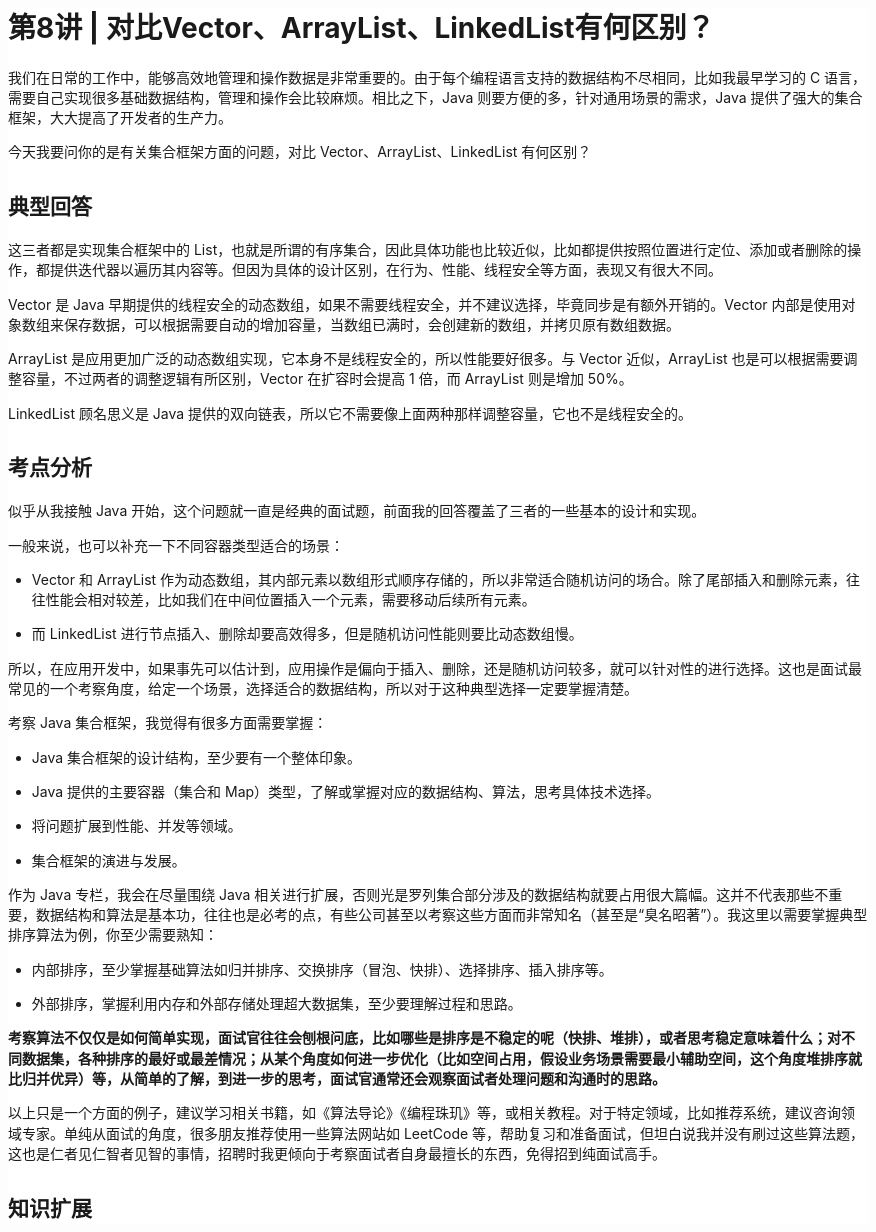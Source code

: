 # 第8讲 \| 对比Vector、ArrayList、LinkedList有何区别？

我们在日常的工作中，能够高效地管理和操作数据是非常重要的。由于每个编程语言支持的数据结构不尽相同，比如我最早学习的 C 语言，需要自己实现很多基础数据结构，管理和操作会比较麻烦。相比之下，Java 则要方便的多，针对通用场景的需求，Java 提供了强大的集合框架，大大提高了开发者的生产力。

今天我要问你的是有关集合框架方面的问题，对比 Vector、ArrayList、LinkedList 有何区别？

## 典型回答

这三者都是实现集合框架中的 List，也就是所谓的有序集合，因此具体功能也比较近似，比如都提供按照位置进行定位、添加或者删除的操作，都提供迭代器以遍历其内容等。但因为具体的设计区别，在行为、性能、线程安全等方面，表现又有很大不同。

Vector 是 Java 早期提供的线程安全的动态数组，如果不需要线程安全，并不建议选择，毕竟同步是有额外开销的。Vector 内部是使用对象数组来保存数据，可以根据需要自动的增加容量，当数组已满时，会创建新的数组，并拷贝原有数组数据。

ArrayList 是应用更加广泛的动态数组实现，它本身不是线程安全的，所以性能要好很多。与 Vector 近似，ArrayList 也是可以根据需要调整容量，不过两者的调整逻辑有所区别，Vector 在扩容时会提高 1 倍，而 ArrayList 则是增加 50%。

LinkedList 顾名思义是 Java 提供的双向链表，所以它不需要像上面两种那样调整容量，它也不是线程安全的。

## 考点分析

似乎从我接触 Java 开始，这个问题就一直是经典的面试题，前面我的回答覆盖了三者的一些基本的设计和实现。

一般来说，也可以补充一下不同容器类型适合的场景：

* Vector 和 ArrayList 作为动态数组，其内部元素以数组形式顺序存储的，所以非常适合随机访问的场合。除了尾部插入和删除元素，往往性能会相对较差，比如我们在中间位置插入一个元素，需要移动后续所有元素。

* 而 LinkedList 进行节点插入、删除却要高效得多，但是随机访问性能则要比动态数组慢。

所以，在应用开发中，如果事先可以估计到，应用操作是偏向于插入、删除，还是随机访问较多，就可以针对性的进行选择。这也是面试最常见的一个考察角度，给定一个场景，选择适合的数据结构，所以对于这种典型选择一定要掌握清楚。

考察 Java 集合框架，我觉得有很多方面需要掌握：

* Java 集合框架的设计结构，至少要有一个整体印象。

* Java 提供的主要容器（集合和 Map）类型，了解或掌握对应的数据结构、算法，思考具体技术选择。

* 将问题扩展到性能、并发等领域。

* 集合框架的演进与发展。

作为 Java 专栏，我会在尽量围绕 Java 相关进行扩展，否则光是罗列集合部分涉及的数据结构就要占用很大篇幅。这并不代表那些不重要，数据结构和算法是基本功，往往也是必考的点，有些公司甚至以考察这些方面而非常知名（甚至是“臭名昭著”）。我这里以需要掌握典型排序算法为例，你至少需要熟知：

* 内部排序，至少掌握基础算法如归并排序、交换排序（冒泡、快排）、选择排序、插入排序等。

* 外部排序，掌握利用内存和外部存储处理超大数据集，至少要理解过程和思路。

**考察算法不仅仅是如何简单实现，面试官往往会刨根问底，比如哪些是排序是不稳定的呢（快排、堆排），或者思考稳定意味着什么；对不同数据集，各种排序的最好或最差情况；从某个角度如何进一步优化（比如空间占用，假设业务场景需要最小辅助空间，这个角度堆排序就比归并优异）等，从简单的了解，到进一步的思考，面试官通常还会观察面试者处理问题和沟通时的思路。**

以上只是一个方面的例子，建议学习相关书籍，如《算法导论》《编程珠玑》等，或相关教程。对于特定领域，比如推荐系统，建议咨询领域专家。单纯从面试的角度，很多朋友推荐使用一些算法网站如 LeetCode 等，帮助复习和准备面试，但坦白说我并没有刷过这些算法题，这也是仁者见仁智者见智的事情，招聘时我更倾向于考察面试者自身最擅长的东西，免得招到纯面试高手。

## 知识扩展
